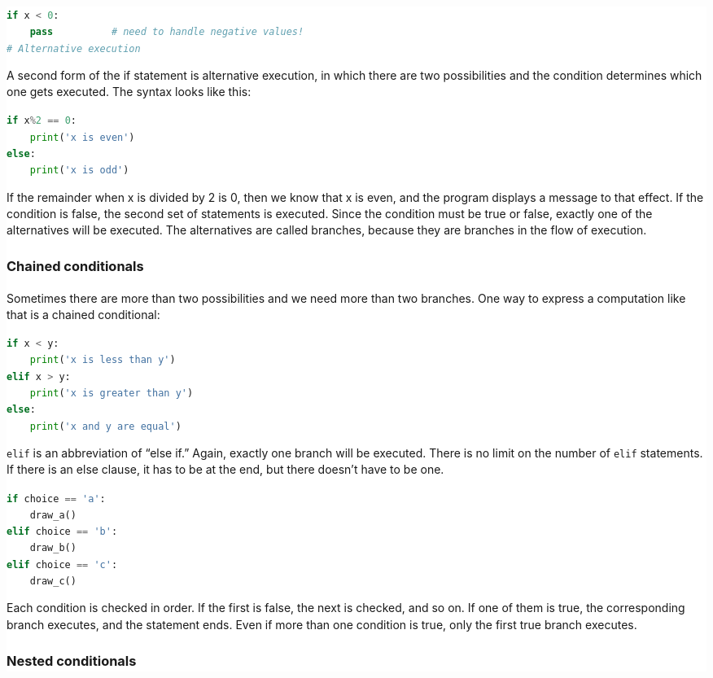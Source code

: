 ```Python
if x < 0:
    pass          # need to handle negative values!
# Alternative execution
```

A second form of the if statement is alternative execution, in which there are two possibilities and
the condition determines which one gets executed. The syntax looks like this:

```Python
if x%2 == 0:
    print('x is even')
else:
    print('x is odd')
```

If the remainder when x is divided by 2 is 0, then we know that x is even, and the program displays
a message to that effect. If the condition is false, the second set of statements is executed. Since
the condition must be true or false, exactly one of the alternatives will be executed. The
alternatives are called branches, because they are branches in the flow of execution.

### Chained conditionals

Sometimes there are more than two possibilities and we need more than two branches. One way to
express a computation like that is a chained conditional:

```Python
if x < y:
    print('x is less than y')
elif x > y:
    print('x is greater than y')
else:
    print('x and y are equal')
```

`elif` is an abbreviation of “else if.” Again, exactly one branch will be executed. There is no
limit on the number of `elif` statements. If there is an else clause, it has to be at the end, but
there doesn’t have to be one.

```Python
if choice == 'a':
    draw_a()
elif choice == 'b':
    draw_b()
elif choice == 'c':
    draw_c()
```

Each condition is checked in order. If the first is false, the next is checked, and so on. If one of
them is true, the corresponding branch executes, and the statement ends. Even if more than one
condition is true, only the first true branch executes.

### Nested conditionals
